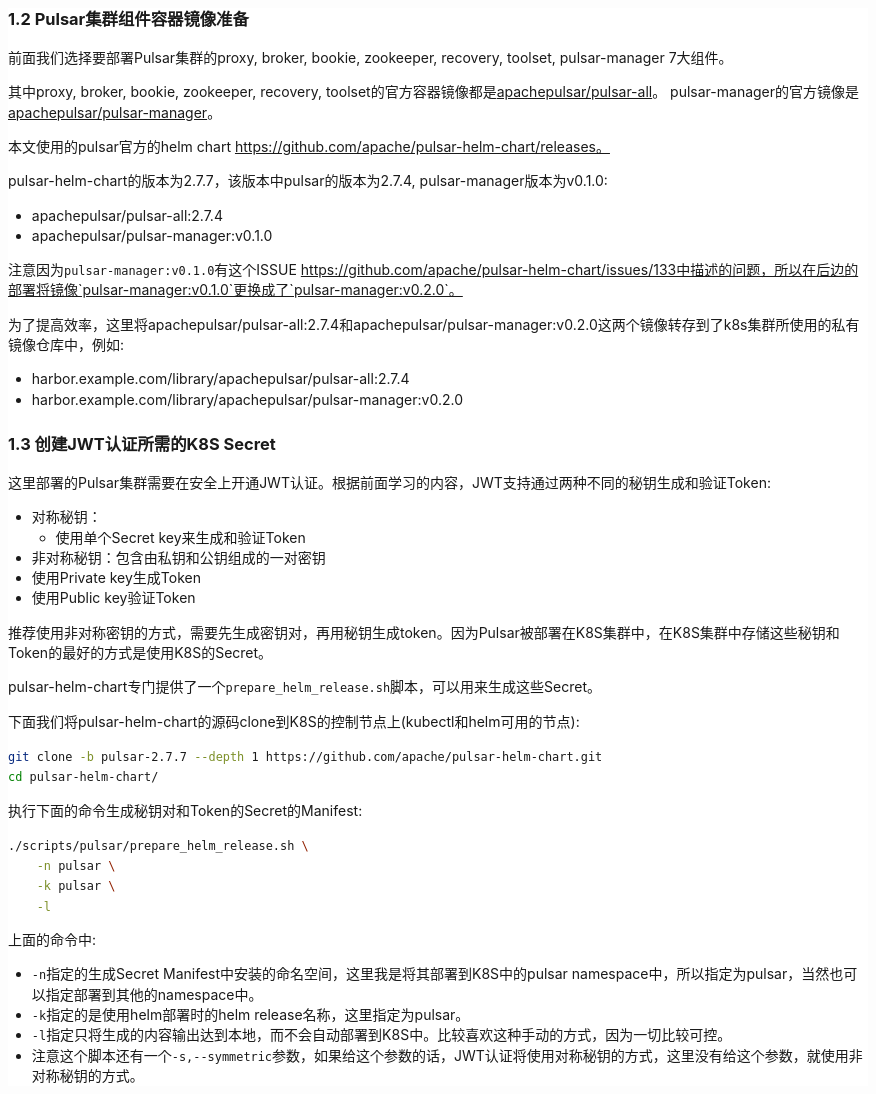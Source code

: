 ### 1.2 Pulsar集群组件容器镜像准备

前面我们选择要部署Pulsar集群的proxy, broker, bookie, zookeeper, recovery, toolset,  pulsar-manager 7大组件。

其中proxy, broker, bookie, zookeeper, recovery, toolset的官方容器镜像都是[apachepulsar/pulsar-all](https://hub.docker.com/r/apachepulsar/pulsar-all)。 pulsar-manager的官方镜像是[apachepulsar/pulsar-manager](https://hub.docker.com/r/apachepulsar/pulsar-manager)。

本文使用的pulsar官方的helm chart https://github.com/apache/pulsar-helm-chart/releases。

pulsar-helm-chart的版本为2.7.7，该版本中pulsar的版本为2.7.4, pulsar-manager版本为v0.1.0:

- apachepulsar/pulsar-all:2.7.4
- apachepulsar/pulsar-manager:v0.1.0

注意因为`pulsar-manager:v0.1.0`有这个ISSUE https://github.com/apache/pulsar-helm-chart/issues/133中描述的问题，所以在后边的部署将镜像`pulsar-manager:v0.1.0`更换成了`pulsar-manager:v0.2.0`。

为了提高效率，这里将apachepulsar/pulsar-all:2.7.4和apachepulsar/pulsar-manager:v0.2.0这两个镜像转存到了k8s集群所使用的私有镜像仓库中，例如:

- harbor.example.com/library/apachepulsar/pulsar-all:2.7.4
- harbor.example.com/library/apachepulsar/pulsar-manager:v0.2.0

### 1.3 创建JWT认证所需的K8S Secret

这里部署的Pulsar集群需要在安全上开通JWT认证。根据前面学习的内容，JWT支持通过两种不同的秘钥生成和验证Token:

- 对称秘钥：
  - 使用单个Secret key来生成和验证Token
- 非对称秘钥：包含由私钥和公钥组成的一对密钥
- 使用Private key生成Token
- 使用Public key验证Token

推荐使用非对称密钥的方式，需要先生成密钥对，再用秘钥生成token。因为Pulsar被部署在K8S集群中，在K8S集群中存储这些秘钥和Token的最好的方式是使用K8S的Secret。

pulsar-helm-chart专门提供了一个`prepare_helm_release.sh`脚本，可以用来生成这些Secret。

下面我们将pulsar-helm-chart的源码clone到K8S的控制节点上(kubectl和helm可用的节点):

```bash
git clone -b pulsar-2.7.7 --depth 1 https://github.com/apache/pulsar-helm-chart.git
cd pulsar-helm-chart/
```

执行下面的命令生成秘钥对和Token的Secret的Manifest:

```bash
./scripts/pulsar/prepare_helm_release.sh \
    -n pulsar \
    -k pulsar \
    -l
```

上面的命令中:

- `-n`指定的生成Secret Manifest中安装的命名空间，这里我是将其部署到K8S中的pulsar namespace中，所以指定为pulsar，当然也可以指定部署到其他的namespace中。
- `-k`指定的是使用helm部署时的helm release名称，这里指定为pulsar。
- `-l`指定只将生成的内容输出达到本地，而不会自动部署到K8S中。比较喜欢这种手动的方式，因为一切比较可控。
- 注意这个脚本还有一个`-s,--symmetric`参数，如果给这个参数的话，JWT认证将使用对称秘钥的方式，这里没有给这个参数，就使用非对称秘钥的方式。

